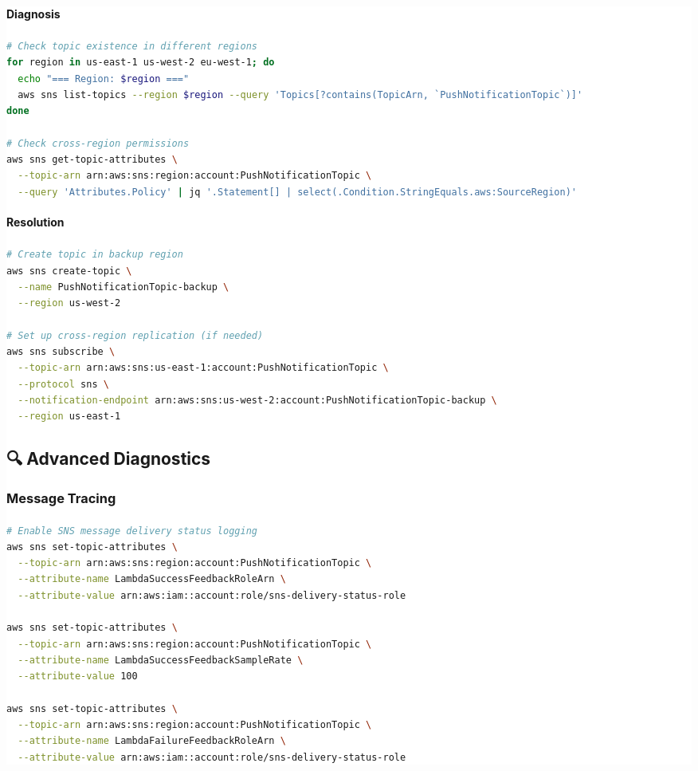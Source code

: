 #### Diagnosis
```bash
# Check topic existence in different regions
for region in us-east-1 us-west-2 eu-west-1; do
  echo "=== Region: $region ==="
  aws sns list-topics --region $region --query 'Topics[?contains(TopicArn, `PushNotificationTopic`)]'
done

# Check cross-region permissions
aws sns get-topic-attributes \
  --topic-arn arn:aws:sns:region:account:PushNotificationTopic \
  --query 'Attributes.Policy' | jq '.Statement[] | select(.Condition.StringEquals.aws:SourceRegion)'
```

#### Resolution
```bash
# Create topic in backup region
aws sns create-topic \
  --name PushNotificationTopic-backup \
  --region us-west-2

# Set up cross-region replication (if needed)
aws sns subscribe \
  --topic-arn arn:aws:sns:us-east-1:account:PushNotificationTopic \
  --protocol sns \
  --notification-endpoint arn:aws:sns:us-west-2:account:PushNotificationTopic-backup \
  --region us-east-1
```

## 🔍 Advanced Diagnostics

### Message Tracing
```bash
# Enable SNS message delivery status logging
aws sns set-topic-attributes \
  --topic-arn arn:aws:sns:region:account:PushNotificationTopic \
  --attribute-name LambdaSuccessFeedbackRoleArn \
  --attribute-value arn:aws:iam::account:role/sns-delivery-status-role

aws sns set-topic-attributes \
  --topic-arn arn:aws:sns:region:account:PushNotificationTopic \
  --attribute-name LambdaSuccessFeedbackSampleRate \
  --attribute-value 100

aws sns set-topic-attributes \
  --topic-arn arn:aws:sns:region:account:PushNotificationTopic \
  --attribute-name LambdaFailureFeedbackRoleArn \
  --attribute-value arn:aws:iam::account:role/sns-delivery-status-role
```
